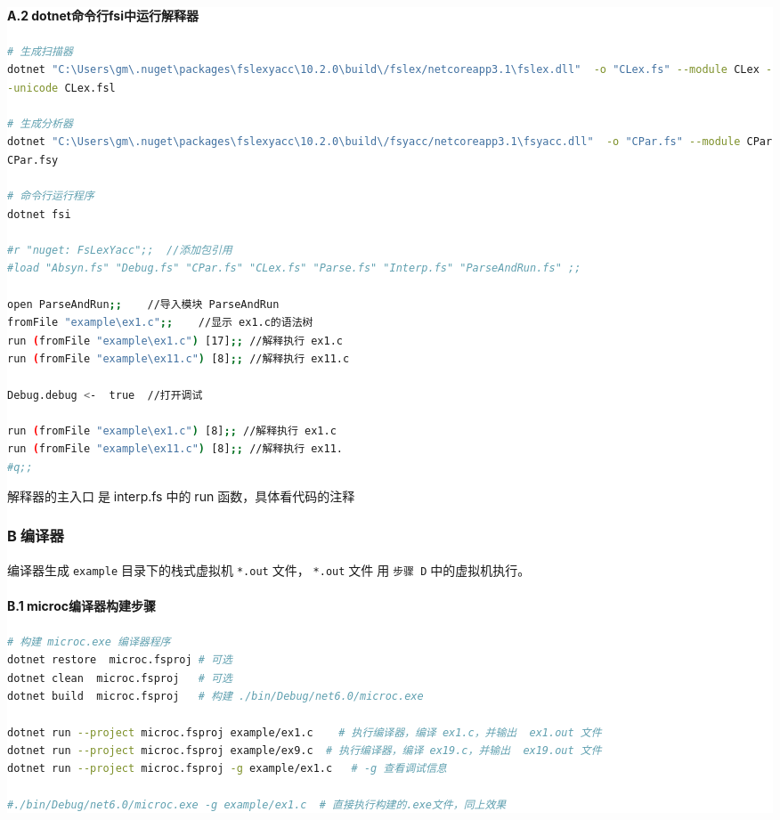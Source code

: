#### A.2 dotnet命令行fsi中运行解释器

```sh
# 生成扫描器
dotnet "C:\Users\gm\.nuget\packages\fslexyacc\10.2.0\build\/fslex/netcoreapp3.1\fslex.dll"  -o "CLex.fs" --module CLex --unicode CLex.fsl

# 生成分析器
dotnet "C:\Users\gm\.nuget\packages\fslexyacc\10.2.0\build\/fsyacc/netcoreapp3.1\fsyacc.dll"  -o "CPar.fs" --module CPar CPar.fsy

# 命令行运行程序
dotnet fsi 

#r "nuget: FsLexYacc";;  //添加包引用
#load "Absyn.fs" "Debug.fs" "CPar.fs" "CLex.fs" "Parse.fs" "Interp.fs" "ParseAndRun.fs" ;; 

open ParseAndRun;;    //导入模块 ParseAndRun
fromFile "example\ex1.c";;    //显示 ex1.c的语法树
run (fromFile "example\ex1.c") [17];; //解释执行 ex1.c
run (fromFile "example\ex11.c") [8];; //解释执行 ex11.c

Debug.debug <-  true  //打开调试

run (fromFile "example\ex1.c") [8];; //解释执行 ex1.c
run (fromFile "example\ex11.c") [8];; //解释执行 ex11.
#q;;

```

解释器的主入口 是 interp.fs 中的 run 函数，具体看代码的注释

### B 编译器

编译器生成 `example` 目录下的栈式虚拟机 `*.out` 文件，
`*.out` 文件 用 `步骤 D` 中的虚拟机执行。

#### B.1 microc编译器构建步骤

```sh
# 构建 microc.exe 编译器程序 
dotnet restore  microc.fsproj # 可选
dotnet clean  microc.fsproj   # 可选
dotnet build  microc.fsproj   # 构建 ./bin/Debug/net6.0/microc.exe

dotnet run --project microc.fsproj example/ex1.c    # 执行编译器，编译 ex1.c，并输出  ex1.out 文件
dotnet run --project microc.fsproj example/ex9.c  # 执行编译器，编译 ex19.c，并输出  ex19.out 文件
dotnet run --project microc.fsproj -g example/ex1.c   # -g 查看调试信息

#./bin/Debug/net6.0/microc.exe -g example/ex1.c  # 直接执行构建的.exe文件，同上效果


```
